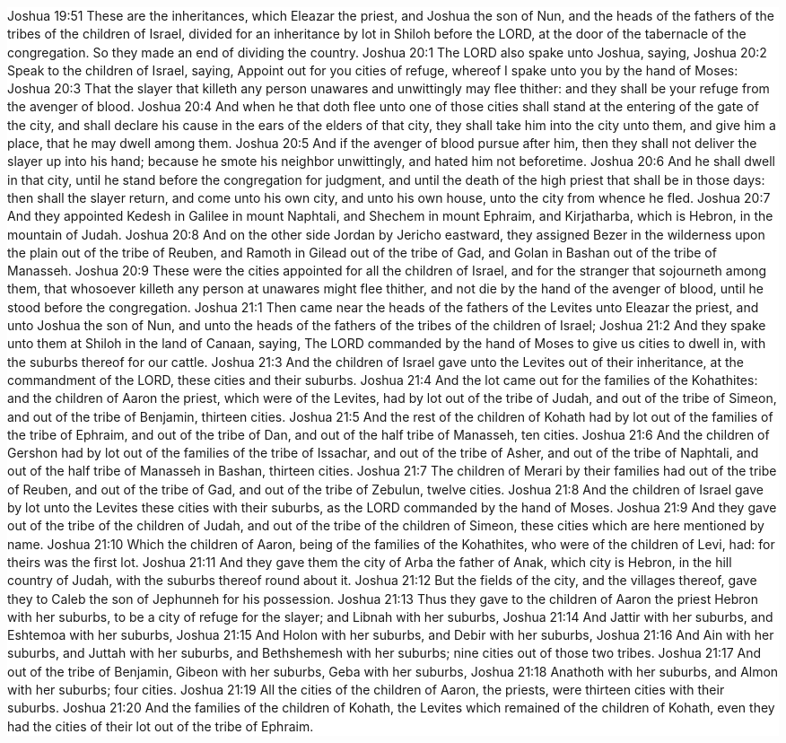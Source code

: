 Joshua 19:51	These are the inheritances, which Eleazar the priest, and Joshua the son of Nun, and the heads of the fathers of the tribes of the children of Israel, divided for an inheritance by lot in Shiloh before the LORD, at the door of the tabernacle of the congregation. So they made an end of dividing the country.
Joshua 20:1	The LORD also spake unto Joshua, saying,
Joshua 20:2	Speak to the children of Israel, saying, Appoint out for you cities of refuge, whereof I spake unto you by the hand of Moses:
Joshua 20:3	That the slayer that killeth any person unawares and unwittingly may flee thither: and they shall be your refuge from the avenger of blood.
Joshua 20:4	And when he that doth flee unto one of those cities shall stand at the entering of the gate of the city, and shall declare his cause in the ears of the elders of that city, they shall take him into the city unto them, and give him a place, that he may dwell among them.
Joshua 20:5	And if the avenger of blood pursue after him, then they shall not deliver the slayer up into his hand; because he smote his neighbor unwittingly, and hated him not beforetime.
Joshua 20:6	And he shall dwell in that city, until he stand before the congregation for judgment, and until the death of the high priest that shall be in those days: then shall the slayer return, and come unto his own city, and unto his own house, unto the city from whence he fled.
Joshua 20:7	And they appointed Kedesh in Galilee in mount Naphtali, and Shechem in mount Ephraim, and Kirjatharba, which is Hebron, in the mountain of Judah.
Joshua 20:8	And on the other side Jordan by Jericho eastward, they assigned Bezer in the wilderness upon the plain out of the tribe of Reuben, and Ramoth in Gilead out of the tribe of Gad, and Golan in Bashan out of the tribe of Manasseh.
Joshua 20:9	These were the cities appointed for all the children of Israel, and for the stranger that sojourneth among them, that whosoever killeth any person at unawares might flee thither, and not die by the hand of the avenger of blood, until he stood before the congregation.
Joshua 21:1	Then came near the heads of the fathers of the Levites unto Eleazar the priest, and unto Joshua the son of Nun, and unto the heads of the fathers of the tribes of the children of Israel;
Joshua 21:2	And they spake unto them at Shiloh in the land of Canaan, saying, The LORD commanded by the hand of Moses to give us cities to dwell in, with the suburbs thereof for our cattle.
Joshua 21:3	And the children of Israel gave unto the Levites out of their inheritance, at the commandment of the LORD, these cities and their suburbs.
Joshua 21:4	And the lot came out for the families of the Kohathites: and the children of Aaron the priest, which were of the Levites, had by lot out of the tribe of Judah, and out of the tribe of Simeon, and out of the tribe of Benjamin, thirteen cities.
Joshua 21:5	And the rest of the children of Kohath had by lot out of the families of the tribe of Ephraim, and out of the tribe of Dan, and out of the half tribe of Manasseh, ten cities.
Joshua 21:6	And the children of Gershon had by lot out of the families of the tribe of Issachar, and out of the tribe of Asher, and out of the tribe of Naphtali, and out of the half tribe of Manasseh in Bashan, thirteen cities.
Joshua 21:7	The children of Merari by their families had out of the tribe of Reuben, and out of the tribe of Gad, and out of the tribe of Zebulun, twelve cities.
Joshua 21:8	And the children of Israel gave by lot unto the Levites these cities with their suburbs, as the LORD commanded by the hand of Moses.
Joshua 21:9	And they gave out of the tribe of the children of Judah, and out of the tribe of the children of Simeon, these cities which are here mentioned by name.
Joshua 21:10	Which the children of Aaron, being of the families of the Kohathites, who were of the children of Levi, had: for theirs was the first lot.
Joshua 21:11	And they gave them the city of Arba the father of Anak, which city is Hebron, in the hill country of Judah, with the suburbs thereof round about it.
Joshua 21:12	But the fields of the city, and the villages thereof, gave they to Caleb the son of Jephunneh for his possession.
Joshua 21:13	Thus they gave to the children of Aaron the priest Hebron with her suburbs, to be a city of refuge for the slayer; and Libnah with her suburbs,
Joshua 21:14	And Jattir with her suburbs, and Eshtemoa with her suburbs,
Joshua 21:15	And Holon with her suburbs, and Debir with her suburbs,
Joshua 21:16	And Ain with her suburbs, and Juttah with her suburbs, and Bethshemesh with her suburbs; nine cities out of those two tribes.
Joshua 21:17	And out of the tribe of Benjamin, Gibeon with her suburbs, Geba with her suburbs,
Joshua 21:18	Anathoth with her suburbs, and Almon with her suburbs; four cities.
Joshua 21:19	All the cities of the children of Aaron, the priests, were thirteen cities with their suburbs.
Joshua 21:20	And the families of the children of Kohath, the Levites which remained of the children of Kohath, even they had the cities of their lot out of the tribe of Ephraim.